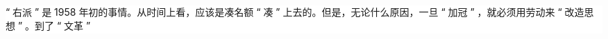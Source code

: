   <span class="s2">
   “
  </span>
  <span class="s1">
   右派
  </span>
  <span class="s2">
   ”
  </span>
  <span class="s1">
   是
  </span>
  <span class="s2">
   1958
  </span>
  <span class="s1">
   年初的事情。从时间上看，应该是凑名额
  </span>
  <span class="s2">
   “
  </span>
  <span class="s1">
   凑
  </span>
  <span class="s2">
   ”
  </span>
  <span class="s1">
   上去的。但是，无论什么原因，一旦
  </span>
  <span class="s2">
   “
  </span>
  <span class="s1">
   加冠
  </span>
  <span class="s2">
   ”
  </span>
  <span class="s1">
   ，就必须用劳动来
  </span>
  <span class="s2">
   “
  </span>
  <span class="s1">
   改造思想
  </span>
  <span class="s2">
   ”
  </span>
  <span class="s1">
   。到了
  </span>
  <span class="s2">
   “
  </span>
  <span class="s1">
   文革
  </span>
  <span class="s2">
   ”
  </span>
  <span class="s1">